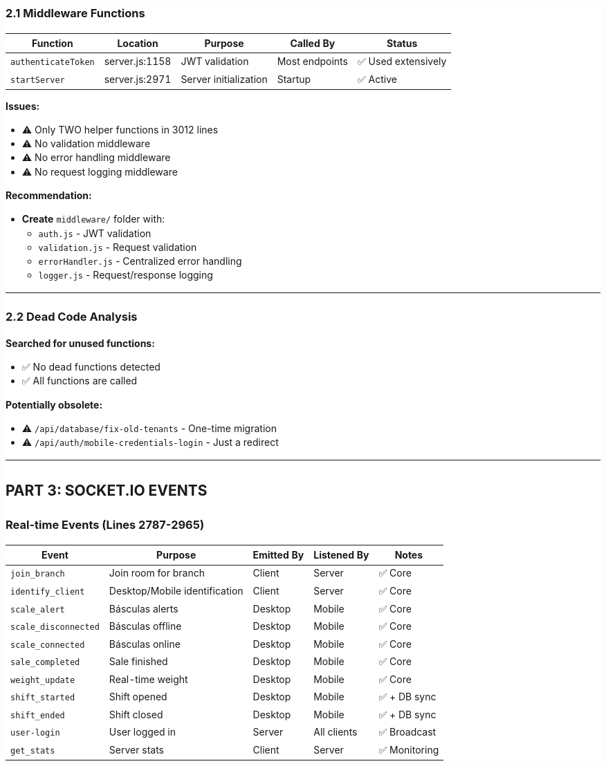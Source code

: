 ### 2.1 Middleware Functions

| Function | Location | Purpose | Called By | Status |
|----------|----------|---------|-----------|--------|
| `authenticateToken` | server.js:1158 | JWT validation | Most endpoints | ✅ Used extensively |
| `startServer` | server.js:2971 | Server initialization | Startup | ✅ Active |

**Issues:**
- ⚠️ Only TWO helper functions in 3012 lines
- ⚠️ No validation middleware
- ⚠️ No error handling middleware
- ⚠️ No request logging middleware

**Recommendation:**
- **Create** `middleware/` folder with:
  - `auth.js` - JWT validation
  - `validation.js` - Request validation
  - `errorHandler.js` - Centralized error handling
  - `logger.js` - Request/response logging

---

### 2.2 Dead Code Analysis

**Searched for unused functions:**
- ✅ No dead functions detected
- ✅ All functions are called

**Potentially obsolete:**
- ⚠️ `/api/database/fix-old-tenants` - One-time migration
- ⚠️ `/api/auth/mobile-credentials-login` - Just a redirect

---

## PART 3: SOCKET.IO EVENTS

### Real-time Events (Lines 2787-2965)

| Event | Purpose | Emitted By | Listened By | Notes |
|-------|---------|------------|-------------|-------|
| `join_branch` | Join room for branch | Client | Server | ✅ Core |
| `identify_client` | Desktop/Mobile identification | Client | Server | ✅ Core |
| `scale_alert` | Básculas alerts | Desktop | Mobile | ✅ Core |
| `scale_disconnected` | Básculas offline | Desktop | Mobile | ✅ Core |
| `scale_connected` | Básculas online | Desktop | Mobile | ✅ Core |
| `sale_completed` | Sale finished | Desktop | Mobile | ✅ Core |
| `weight_update` | Real-time weight | Desktop | Mobile | ✅ Core |
| `shift_started` | Shift opened | Desktop | Mobile | ✅ + DB sync |
| `shift_ended` | Shift closed | Desktop | Mobile | ✅ + DB sync |
| `user-login` | User logged in | Server | All clients | ✅ Broadcast |
| `get_stats` | Server stats | Client | Server | ✅ Monitoring |
